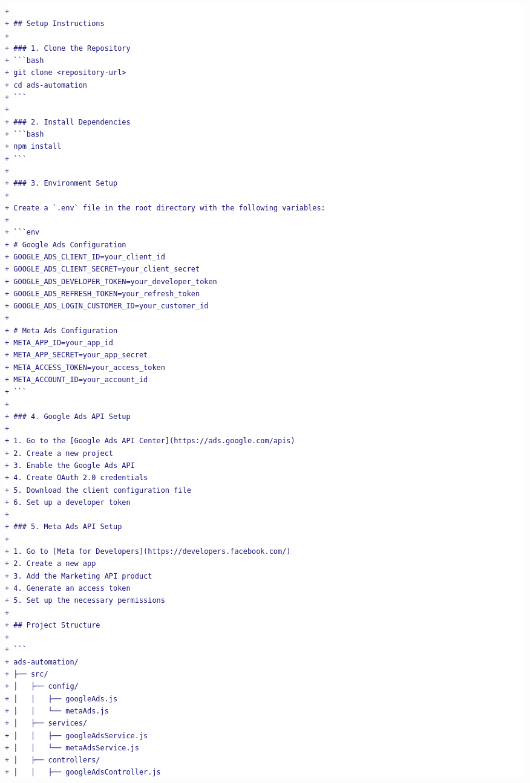 ```diff
+ 
+ ## Setup Instructions
+ 
+ ### 1. Clone the Repository
+ ```bash
+ git clone <repository-url>
+ cd ads-automation
+ ```
+ 
+ ### 2. Install Dependencies
+ ```bash
+ npm install
+ ```
+ 
+ ### 3. Environment Setup
+ 
+ Create a `.env` file in the root directory with the following variables:
+ 
+ ```env
+ # Google Ads Configuration
+ GOOGLE_ADS_CLIENT_ID=your_client_id
+ GOOGLE_ADS_CLIENT_SECRET=your_client_secret
+ GOOGLE_ADS_DEVELOPER_TOKEN=your_developer_token
+ GOOGLE_ADS_REFRESH_TOKEN=your_refresh_token
+ GOOGLE_ADS_LOGIN_CUSTOMER_ID=your_customer_id
+ 
+ # Meta Ads Configuration
+ META_APP_ID=your_app_id
+ META_APP_SECRET=your_app_secret
+ META_ACCESS_TOKEN=your_access_token
+ META_ACCOUNT_ID=your_account_id
+ ```
+ 
+ ### 4. Google Ads API Setup
+ 
+ 1. Go to the [Google Ads API Center](https://ads.google.com/apis)
+ 2. Create a new project
+ 3. Enable the Google Ads API
+ 4. Create OAuth 2.0 credentials
+ 5. Download the client configuration file
+ 6. Set up a developer token
+ 
+ ### 5. Meta Ads API Setup
+ 
+ 1. Go to [Meta for Developers](https://developers.facebook.com/)
+ 2. Create a new app
+ 3. Add the Marketing API product
+ 4. Generate an access token
+ 5. Set up the necessary permissions
+ 
+ ## Project Structure
+ 
+ ```
+ ads-automation/
+ ├── src/
+ │   ├── config/
+ │   │   ├── googleAds.js
+ │   │   └── metaAds.js
+ │   ├── services/
+ │   │   ├── googleAdsService.js
+ │   │   └── metaAdsService.js
+ │   ├── controllers/
+ │   │   ├── googleAdsController.js
```
